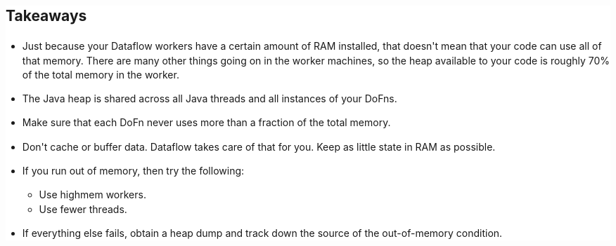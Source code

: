 ## Takeaways

* Just because your Dataflow workers have a certain amount of RAM installed, that doesn't mean that your code can use all
  of that memory. There are many other things going on in the worker machines, so the heap available to your code is roughly
  70% of the total memory in the worker.

* The Java heap is shared across all Java threads and all instances of your DoFns.

* Make sure that each DoFn never uses more than a fraction of the total memory.

* Don't cache or buffer data. Dataflow takes care of that for you. Keep as little state in RAM as possible.

* If you run out of memory, then try the following:
  * Use highmem workers.
  * Use fewer threads.

* If everything else fails, obtain a heap dump and track down the source of the out-of-memory condition.
